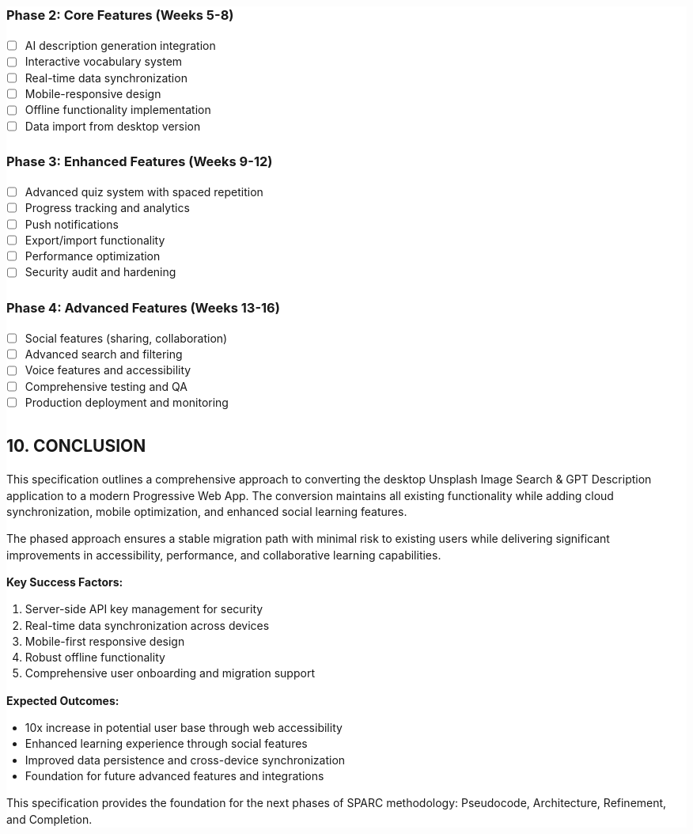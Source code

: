 ### Phase 2: Core Features (Weeks 5-8)
- [ ] AI description generation integration
- [ ] Interactive vocabulary system
- [ ] Real-time data synchronization  
- [ ] Mobile-responsive design
- [ ] Offline functionality implementation
- [ ] Data import from desktop version

### Phase 3: Enhanced Features (Weeks 9-12)
- [ ] Advanced quiz system with spaced repetition
- [ ] Progress tracking and analytics
- [ ] Push notifications
- [ ] Export/import functionality
- [ ] Performance optimization
- [ ] Security audit and hardening

### Phase 4: Advanced Features (Weeks 13-16)
- [ ] Social features (sharing, collaboration)
- [ ] Advanced search and filtering
- [ ] Voice features and accessibility
- [ ] Comprehensive testing and QA
- [ ] Production deployment and monitoring

## 10. CONCLUSION

This specification outlines a comprehensive approach to converting the desktop Unsplash Image Search & GPT Description application to a modern Progressive Web App. The conversion maintains all existing functionality while adding cloud synchronization, mobile optimization, and enhanced social learning features.

The phased approach ensures a stable migration path with minimal risk to existing users while delivering significant improvements in accessibility, performance, and collaborative learning capabilities.

**Key Success Factors:**
1. Server-side API key management for security
2. Real-time data synchronization across devices  
3. Mobile-first responsive design
4. Robust offline functionality
5. Comprehensive user onboarding and migration support

**Expected Outcomes:**
- 10x increase in potential user base through web accessibility
- Enhanced learning experience through social features
- Improved data persistence and cross-device synchronization
- Foundation for future advanced features and integrations

This specification provides the foundation for the next phases of SPARC methodology: Pseudocode, Architecture, Refinement, and Completion.